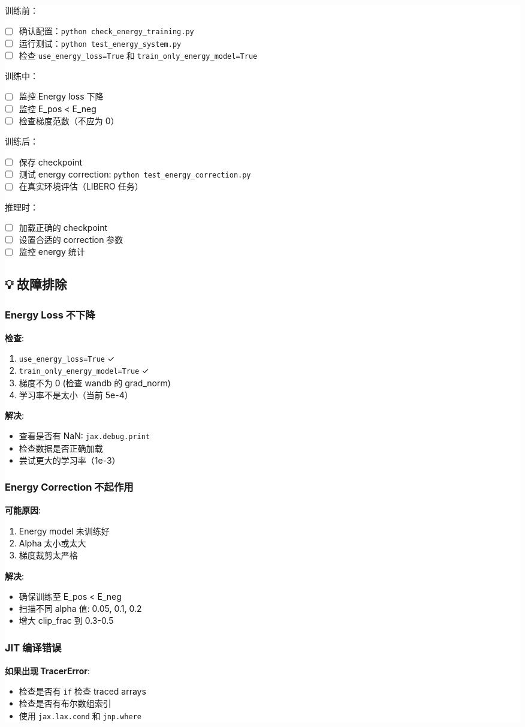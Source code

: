 训练前：
- [ ] 确认配置：`python check_energy_training.py`
- [ ] 运行测试：`python test_energy_system.py`
- [ ] 检查 `use_energy_loss=True` 和 `train_only_energy_model=True`

训练中：
- [ ] 监控 Energy loss 下降
- [ ] 监控 E_pos < E_neg
- [ ] 检查梯度范数（不应为 0）

训练后：
- [ ] 保存 checkpoint
- [ ] 测试 energy correction: `python test_energy_correction.py`
- [ ] 在真实环境评估（LIBERO 任务）

推理时：
- [ ] 加载正确的 checkpoint
- [ ] 设置合适的 correction 参数
- [ ] 监控 energy 统计

## 💡 故障排除

### Energy Loss 不下降

**检查**:
1. `use_energy_loss=True` ✓
2. `train_only_energy_model=True` ✓
3. 梯度不为 0 (检查 wandb 的 grad_norm)
4. 学习率不是太小（当前 5e-4）

**解决**:
- 查看是否有 NaN: `jax.debug.print`
- 检查数据是否正确加载
- 尝试更大的学习率（1e-3）

### Energy Correction 不起作用

**可能原因**:
1. Energy model 未训练好
2. Alpha 太小或太大
3. 梯度裁剪太严格

**解决**:
- 确保训练至 E_pos < E_neg
- 扫描不同 alpha 值: 0.05, 0.1, 0.2
- 增大 clip_frac 到 0.3-0.5

### JIT 编译错误

**如果出现 TracerError**:
- 检查是否有 `if` 检查 traced arrays
- 检查是否有布尔数组索引
- 使用 `jax.lax.cond` 和 `jnp.where`
